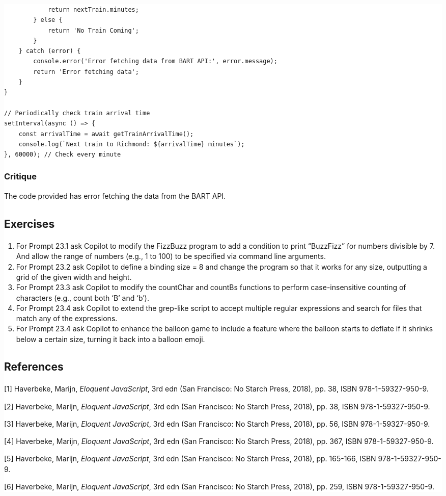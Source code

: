 ```
            return nextTrain.minutes;
        } else {
            return 'No Train Coming';
        }
    } catch (error) {
        console.error('Error fetching data from BART API:', error.message);
        return 'Error fetching data';
    }
}

// Periodically check train arrival time
setInterval(async () => {
    const arrivalTime = await getTrainArrivalTime();
    console.log(`Next train to Richmond: ${arrivalTime} minutes`);
}, 60000); // Check every minute
```

### Critique
The code provided has error fetching the data from the BART API. 


## Exercises
1. For Prompt 23.1 ask Copilot to modify the FizzBuzz program to add a condition to print “BuzzFizz” for numbers divisible by 7. And allow the range of numbers (e.g., 1 to 100) to be 
  specified via command line arguments.
2. For Prompt 23.2 ask Copilot to define a binding size = 8 and change the program so that it works for any size, outputting a grid of the given width and height.
3. For Prompt 23.3 ask Copilot to modify the countChar and countBs functions to perform case-insensitive counting of characters (e.g., count both ‘B’ and ‘b’).
4. For Prompt 23.4 ask Copilot to extend the grep-like script to accept multiple regular expressions and search for files that match any of the expressions.
5. For Prompt 23.4 ask Copilot to enhance the balloon game to include a feature where the balloon starts to deflate if it shrinks below a certain size, turning it back into a balloon emoji.



## References
[1] Haverbeke, Marijn, *Eloquent JavaScript*, 3rd edn (San Francisco: No Starch Press, 2018), pp. 38, ISBN 978-1-59327-950-9.

[2] Haverbeke, Marijn, *Eloquent JavaScript*, 3rd edn (San Francisco: No Starch Press, 2018), pp. 38, ISBN 978-1-59327-950-9.

[3] Haverbeke, Marijn, *Eloquent JavaScript*, 3rd edn (San Francisco: No Starch Press, 2018), pp. 56, ISBN 978-1-59327-950-9.

[4] Haverbeke, Marijn, *Eloquent JavaScript*, 3rd edn (San Francisco: No Starch Press, 2018), pp. 367, ISBN 978-1-59327-950-9.

[5] Haverbeke, Marijn, *Eloquent JavaScript*, 3rd edn (San Francisco: No Starch Press, 2018), pp. 165-166, ISBN 978-1-59327-950-9.

[6] Haverbeke, Marijn, *Eloquent JavaScript*, 3rd edn (San Francisco: No Starch Press, 2018), pp. 259, ISBN 978-1-59327-950-9.

